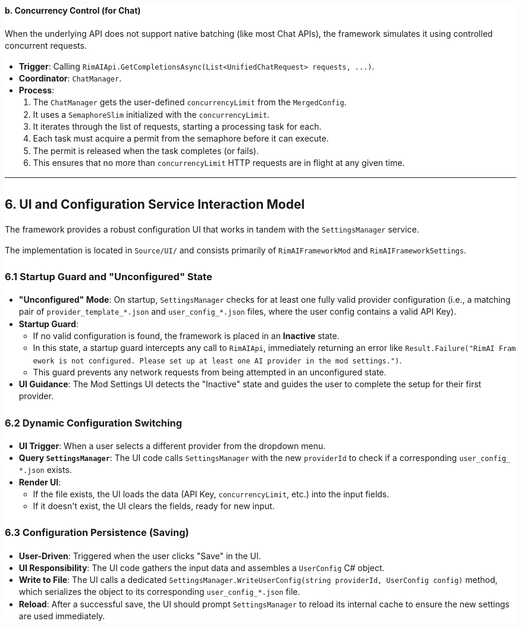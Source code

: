 #### b. Concurrency Control (for Chat)

When the underlying API does not support native batching (like most Chat APIs), the framework simulates it using controlled concurrent requests.

*   **Trigger**: Calling `RimAIApi.GetCompletionsAsync(List<UnifiedChatRequest> requests, ...)`.
*   **Coordinator**: `ChatManager`.
*   **Process**:
    1.  The `ChatManager` gets the user-defined `concurrencyLimit` from the `MergedConfig`.
    2.  It uses a `SemaphoreSlim` initialized with the `concurrencyLimit`.
    3.  It iterates through the list of requests, starting a processing task for each.
    4.  Each task must acquire a permit from the semaphore before it can execute.
    5.  The permit is released when the task completes (or fails).
    6.  This ensures that no more than `concurrencyLimit` HTTP requests are in flight at any given time.

---

## 6. UI and Configuration Service Interaction Model

The framework provides a robust configuration UI that works in tandem with the `SettingsManager` service.

The implementation is located in `Source/UI/` and consists primarily of `RimAIFrameworkMod` and `RimAIFrameworkSettings`.

### 6.1 Startup Guard and "Unconfigured" State

*   **"Unconfigured" Mode**: On startup, `SettingsManager` checks for at least one fully valid provider configuration (i.e., a matching pair of `provider_template_*.json` and `user_config_*.json` files, where the user config contains a valid API Key).
*   **Startup Guard**:
    *   If no valid configuration is found, the framework is placed in an **Inactive** state.
    *   In this state, a startup guard intercepts any call to `RimAIApi`, immediately returning an error like `Result.Failure("RimAI Framework is not configured. Please set up at least one AI provider in the mod settings.")`.
    *   This guard prevents any network requests from being attempted in an unconfigured state.
*   **UI Guidance**: The Mod Settings UI detects the "Inactive" state and guides the user to complete the setup for their first provider.

### 6.2 Dynamic Configuration Switching

*   **UI Trigger**: When a user selects a different provider from the dropdown menu.
*   **Query `SettingsManager`**: The UI code calls `SettingsManager` with the new `providerId` to check if a corresponding `user_config_*.json` exists.
*   **Render UI**:
    *   If the file exists, the UI loads the data (API Key, `concurrencyLimit`, etc.) into the input fields.
    *   If it doesn't exist, the UI clears the fields, ready for new input.

### 6.3 Configuration Persistence (Saving)

*   **User-Driven**: Triggered when the user clicks "Save" in the UI.
*   **UI Responsibility**: The UI code gathers the input data and assembles a `UserConfig` C# object.
*   **Write to File**: The UI calls a dedicated `SettingsManager.WriteUserConfig(string providerId, UserConfig config)` method, which serializes the object to its corresponding `user_config_*.json` file.
*   **Reload**: After a successful save, the UI should prompt `SettingsManager` to reload its internal cache to ensure the new settings are used immediately.
